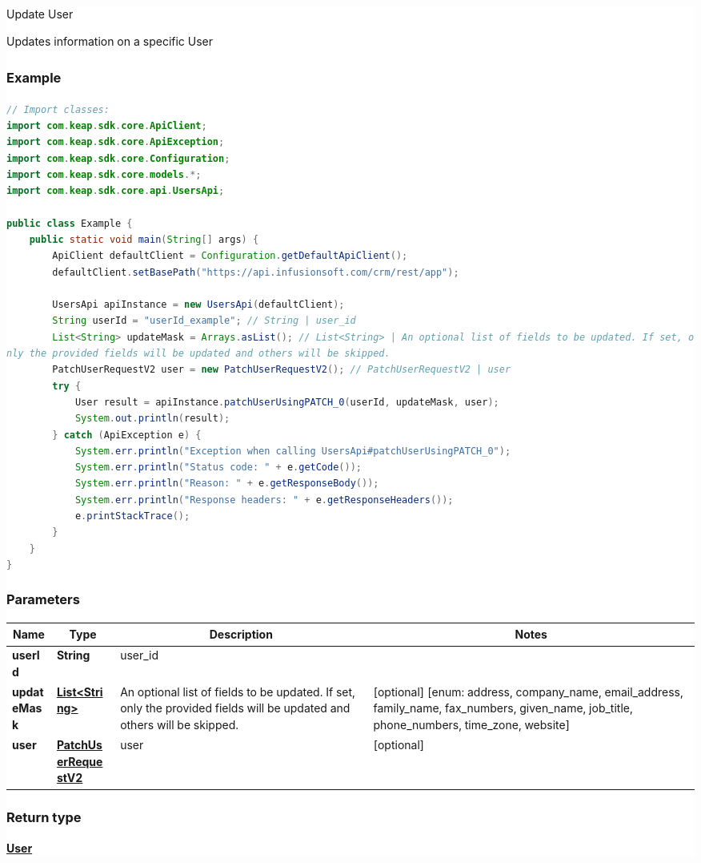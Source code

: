 Update User

Updates information on a specific User

### Example

```java
// Import classes:
import com.keap.sdk.core.ApiClient;
import com.keap.sdk.core.ApiException;
import com.keap.sdk.core.Configuration;
import com.keap.sdk.core.models.*;
import com.keap.sdk.core.api.UsersApi;

public class Example {
    public static void main(String[] args) {
        ApiClient defaultClient = Configuration.getDefaultApiClient();
        defaultClient.setBasePath("https://api.infusionsoft.com/crm/rest/app");

        UsersApi apiInstance = new UsersApi(defaultClient);
        String userId = "userId_example"; // String | user_id
        List<String> updateMask = Arrays.asList(); // List<String> | An optional list of fields to be updated. If set, only the provided fields will be updated and others will be skipped.
        PatchUserRequestV2 user = new PatchUserRequestV2(); // PatchUserRequestV2 | user
        try {
            User result = apiInstance.patchUserUsingPATCH_0(userId, updateMask, user);
            System.out.println(result);
        } catch (ApiException e) {
            System.err.println("Exception when calling UsersApi#patchUserUsingPATCH_0");
            System.err.println("Status code: " + e.getCode());
            System.err.println("Reason: " + e.getResponseBody());
            System.err.println("Response headers: " + e.getResponseHeaders());
            e.printStackTrace();
        }
    }
}
```

### Parameters


| Name | Type | Description  | Notes |
|------------- | ------------- | ------------- | -------------|
| **userId** | **String**| user_id | |
| **updateMask** | [**List&lt;String&gt;**](String.md)| An optional list of fields to be updated. If set, only the provided fields will be updated and others will be skipped. | [optional] [enum: address, company_name, email_address, family_name, fax_numbers, given_name, job_title, phone_numbers, time_zone, website] |
| **user** | [**PatchUserRequestV2**](PatchUserRequestV2.md)| user | [optional] |

### Return type

[**User**](User.md)

